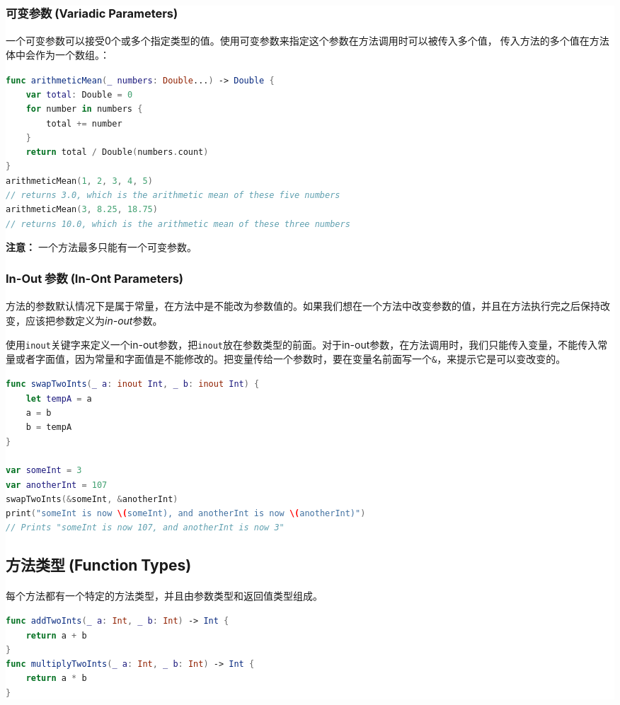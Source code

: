 ### 可变参数 (Variadic Parameters)

一个可变参数可以接受0个或多个指定类型的值。使用可变参数来指定这个参数在方法调用时可以被传入多个值，
传入方法的多个值在方法体中会作为一个数组。：

```swift
func arithmeticMean(_ numbers: Double...) -> Double {
	var total: Double = 0
	for number in numbers {
		total += number
	}
	return total / Double(numbers.count)
}
arithmeticMean(1, 2, 3, 4, 5)
// returns 3.0, which is the arithmetic mean of these five numbers
arithmeticMean(3, 8.25, 18.75)
// returns 10.0, which is the arithmetic mean of these three numbers
```

**注意：** 一个方法最多只能有一个可变参数。

### In-Out 参数 (In-Ont Parameters)

方法的参数默认情况下是属于常量，在方法中是不能改为参数值的。如果我们想在一个方法中改变参数的值，并且在方法执行完之后保持改变，应该把参数定义为*in-out*参数。

使用`inout`关键字来定义一个in-out参数，把`inout`放在参数类型的前面。对于in-out参数，在方法调用时，我们只能传入变量，不能传入常量或者字面值，因为常量和字面值是不能修改的。把变量传给一个参数时，要在变量名前面写一个`&`，来提示它是可以变改变的。

```swift
func swapTwoInts(_ a: inout Int, _ b: inout Int) {
	let tempA = a
	a = b
	b = tempA
}

var someInt = 3
var anotherInt = 107
swapTwoInts(&someInt, &anotherInt)
print("someInt is now \(someInt), and anotherInt is now \(anotherInt)")
// Prints "someInt is now 107, and anotherInt is now 3"
```

## 方法类型 (Function Types)

每个方法都有一个特定的方法类型，并且由参数类型和返回值类型组成。

```swift
func addTwoInts(_ a: Int, _ b: Int) -> Int {
    return a + b
}
func multiplyTwoInts(_ a: Int, _ b: Int) -> Int {
    return a * b
}
```
